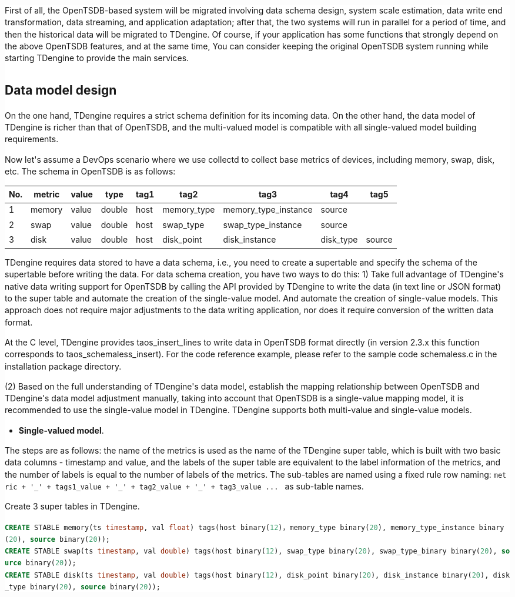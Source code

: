 First of all, the OpenTSDB-based system will be migrated involving data schema design, system scale estimation, data write end transformation, data streaming, and application adaptation; after that, the two systems will run in parallel for a period of time, and then the historical data will be migrated to TDengine. Of course, if your application has some functions that strongly depend on the above OpenTSDB features, and at the same time, You can consider keeping the original OpenTSDB system running while starting TDengine to provide the main services.

## Data model design

On the one hand, TDengine requires a strict schema definition for its incoming data. On the other hand, the data model of TDengine is richer than that of OpenTSDB, and the multi-valued model is compatible with all single-valued model building requirements.

Now let's assume a DevOps scenario where we use collectd to collect base metrics of devices, including memory, swap, disk, etc. The schema in OpenTSDB is as follows:

| No. | metric | value | type   | tag1 | tag2        | tag3                 | tag4      | tag5   |
| --- | ------ | ----- | ------ | ---- | ----------- | -------------------- | --------- | ------ |
| 1   | memory | value | double | host | memory_type | memory_type_instance | source    |        |
| 2   | swap   | value | double | host | swap_type   | swap_type_instance   | source    |        |
| 3   | disk   | value | double | host | disk_point  | disk_instance        | disk_type | source |

TDengine requires data stored to have a data schema, i.e., you need to create a supertable and specify the schema of the supertable before writing the data. For data schema creation, you have two ways to do this: 1) Take full advantage of TDengine's native data writing support for OpenTSDB by calling the API provided by TDengine to write the data (in text line or JSON format) to the super table and automate the creation of the single-value model. And automate the creation of single-value models. This approach does not require major adjustments to the data writing application, nor does it require conversion of the written data format.

At the C level, TDengine provides taos_insert_lines to write data in OpenTSDB format directly (in version 2.3.x this function corresponds to taos_schemaless_insert). For the code reference example, please refer to the sample code schemaless.c in the installation package directory.

 (2) Based on the full understanding of TDengine's data model, establish the mapping relationship between OpenTSDB and TDengine's data model adjustment manually, taking into account that OpenTSDB is a single-value mapping model, it is recommended to use the single-value model in TDengine. TDengine supports both multi-value and single-value models.

- **Single-valued model**.

The steps are as follows: the name of the metrics is used as the name of the TDengine super table, which is built with two basic data columns - timestamp and value, and the labels of the super table are equivalent to the label information of the metrics, and the number of labels is equal to the number of labels of the metrics. The sub-tables are named using a fixed rule row naming: `metric + '_' + tags1_value + '_' + tag2_value + '_' + tag3_value ... ` as sub-table names.

Create 3 super tables in TDengine.

```sql
CREATE STABLE memory(ts timestamp, val float) tags(host binary(12)，memory_type binary(20), memory_type_instance binary(20), source binary(20));
CREATE STABLE swap(ts timestamp, val double) tags(host binary(12), swap_type binary(20), swap_type_binary binary(20), source binary(20));
CREATE STABLE disk(ts timestamp, val double) tags(host binary(12), disk_point binary(20), disk_instance binary(20), disk_type binary(20), source binary(20));
```
